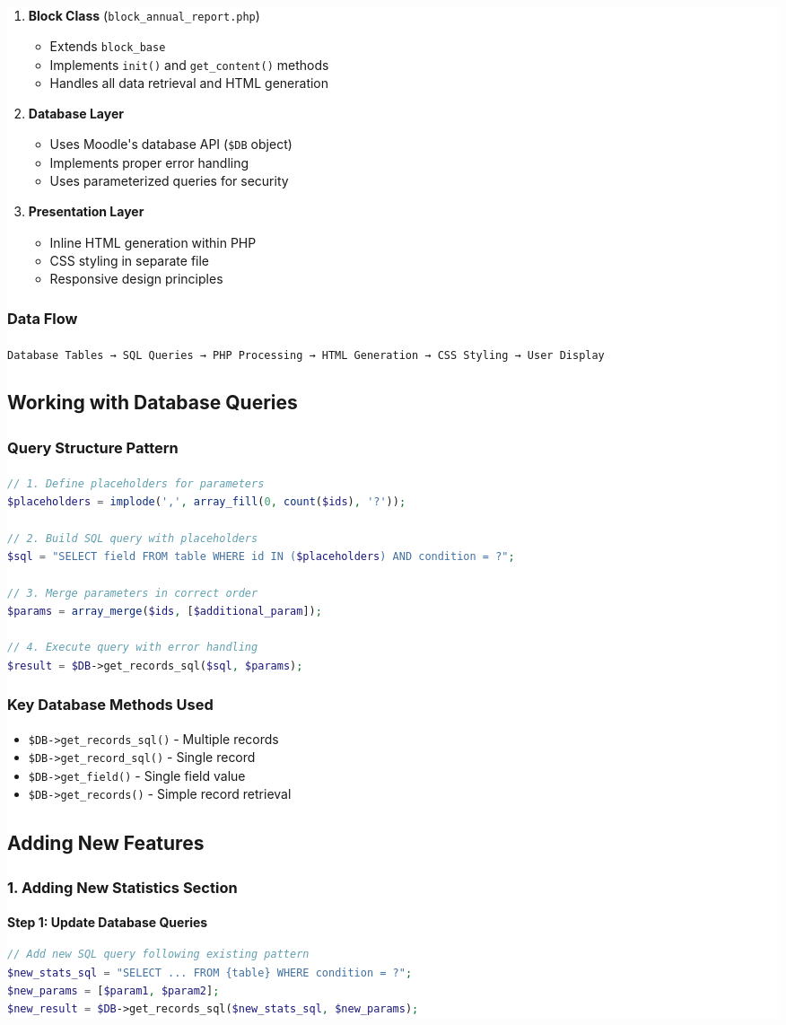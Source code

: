 1. **Block Class** (`block_annual_report.php`)
   - Extends `block_base`
   - Implements `init()` and `get_content()` methods
   - Handles all data retrieval and HTML generation

2. **Database Layer**
   - Uses Moodle's database API (`$DB` object)
   - Implements proper error handling
   - Uses parameterized queries for security

3. **Presentation Layer**
   - Inline HTML generation within PHP
   - CSS styling in separate file
   - Responsive design principles

### Data Flow

```
Database Tables → SQL Queries → PHP Processing → HTML Generation → CSS Styling → User Display
```

## Working with Database Queries

### Query Structure Pattern
```php
// 1. Define placeholders for parameters
$placeholders = implode(',', array_fill(0, count($ids), '?'));

// 2. Build SQL query with placeholders
$sql = "SELECT field FROM table WHERE id IN ($placeholders) AND condition = ?";

// 3. Merge parameters in correct order
$params = array_merge($ids, [$additional_param]);

// 4. Execute query with error handling
$result = $DB->get_records_sql($sql, $params);
```

### Key Database Methods Used
- `$DB->get_records_sql()` - Multiple records
- `$DB->get_record_sql()` - Single record
- `$DB->get_field()` - Single field value
- `$DB->get_records()` - Simple record retrieval

## Adding New Features

### 1. Adding New Statistics Section

**Step 1: Update Database Queries**
```php
// Add new SQL query following existing pattern
$new_stats_sql = "SELECT ... FROM {table} WHERE condition = ?";
$new_params = [$param1, $param2];
$new_result = $DB->get_records_sql($new_stats_sql, $new_params);
```
